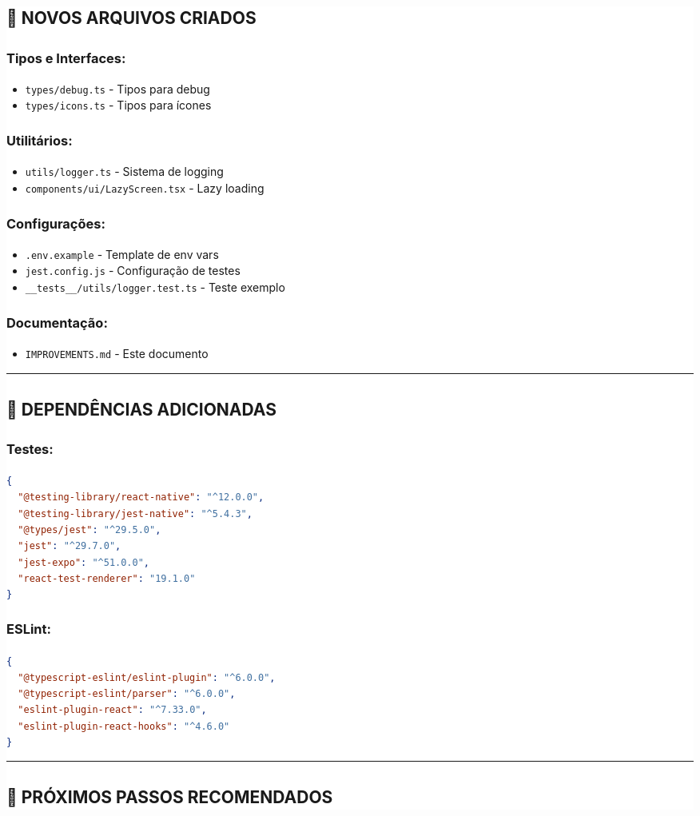 
## **📁 NOVOS ARQUIVOS CRIADOS**

### **Tipos e Interfaces:**
- `types/debug.ts` - Tipos para debug
- `types/icons.ts` - Tipos para ícones

### **Utilitários:**
- `utils/logger.ts` - Sistema de logging
- `components/ui/LazyScreen.tsx` - Lazy loading

### **Configurações:**
- `.env.example` - Template de env vars
- `jest.config.js` - Configuração de testes
- `__tests__/utils/logger.test.ts` - Teste exemplo

### **Documentação:**
- `IMPROVEMENTS.md` - Este documento

---

## **🔧 DEPENDÊNCIAS ADICIONADAS**

### **Testes:**
```json
{
  "@testing-library/react-native": "^12.0.0",
  "@testing-library/jest-native": "^5.4.3",
  "@types/jest": "^29.5.0",
  "jest": "^29.7.0",
  "jest-expo": "^51.0.0",
  "react-test-renderer": "19.1.0"
}
```

### **ESLint:**
```json
{
  "@typescript-eslint/eslint-plugin": "^6.0.0",
  "@typescript-eslint/parser": "^6.0.0",
  "eslint-plugin-react": "^7.33.0",
  "eslint-plugin-react-hooks": "^4.6.0"
}
```

---

## **🚀 PRÓXIMOS PASSOS RECOMENDADOS**
